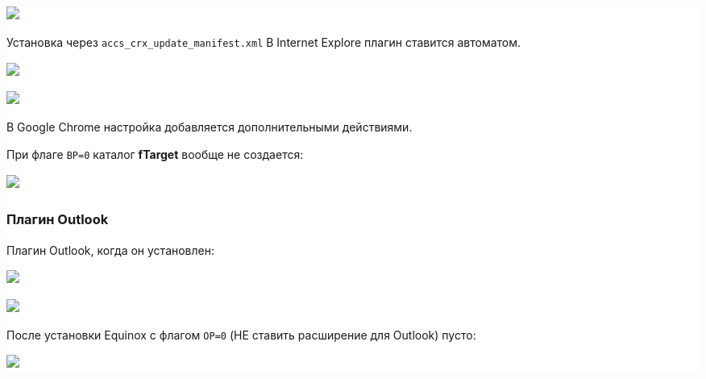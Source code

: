 ![](equinox-BrowserExtension.png)

Установка через `accs_crx_update_manifest.xml`
В Internet Explore плагин ставится автоматом.

![](equinox-IE-AvayaBrowserExtension.png)

![](equinox-IE-AvayaBrowserExtension2.png)

В Google Chrome настройка добавляется дополнительными действиями.

При флаге `BP=0` каталог **fTarget** вообще не создается:

![](equinox-no-fTarget.png)

### Плагин Outlook
Плагин Outlook, когда он установлен:

![](equinox-Outlook-with-Extension.png)

![](equinox-Outlook-nadstroyki.png)

После установки Equinox с флагом `OP=0` (НЕ ставить расширение для Outlook) пусто:

![](equinox-Outlook-without-Extension.png)